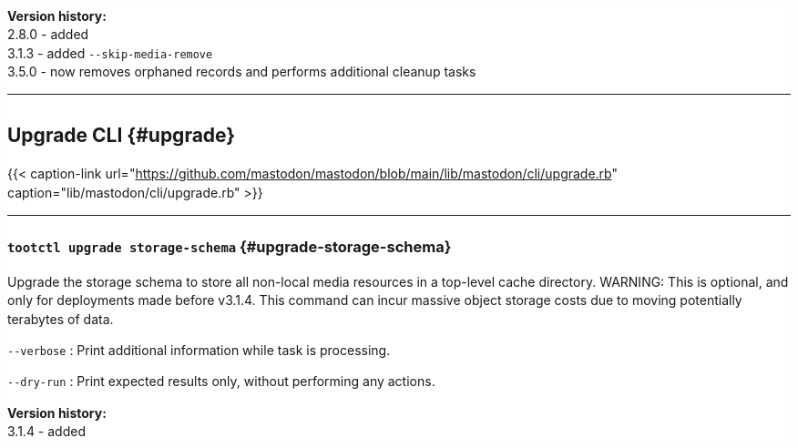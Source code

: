 **Version history:**\
2.8.0 - added\
3.1.3 - added `--skip-media-remove`\
3.5.0 - now removes orphaned records and performs additional cleanup tasks


---


## Upgrade CLI {#upgrade}

{{< caption-link url="https://github.com/mastodon/mastodon/blob/main/lib/mastodon/cli/upgrade.rb" caption="lib/mastodon/cli/upgrade.rb" >}}


---


### `tootctl upgrade storage-schema` {#upgrade-storage-schema}

Upgrade the storage schema to store all non-local media resources in a top-level cache directory. WARNING: This is optional, and only for deployments made before v3.1.4. This command can incur massive object storage costs due to moving potentially terabytes of data.

`--verbose`
: Print additional information while task is processing.

`--dry-run`
: Print expected results only, without performing any actions.

**Version history:**\
3.1.4 - added
